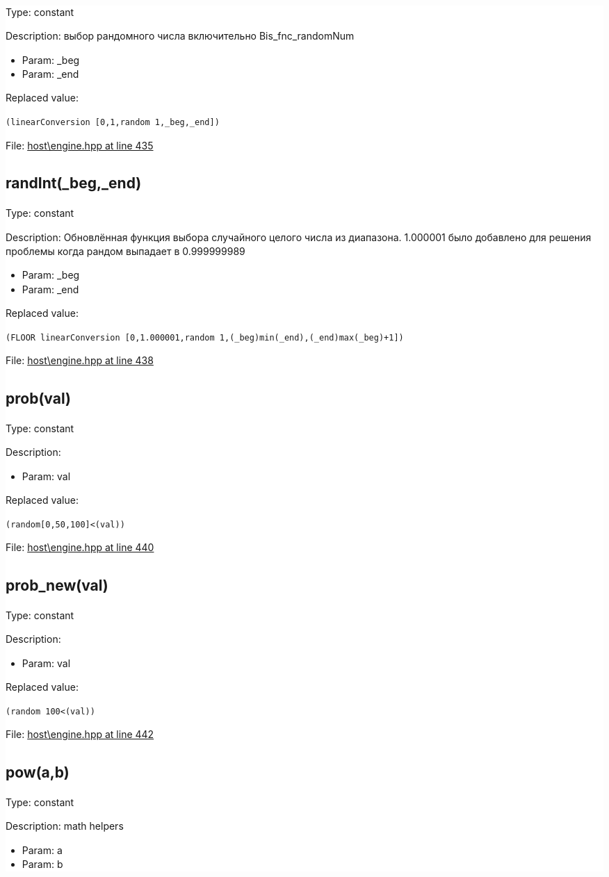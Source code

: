 Type: constant

Description: выбор рандомного числа включительно Bis_fnc_randomNum
- Param: _beg
- Param: _end

Replaced value:
```sqf
(linearConversion [0,1,random 1,_beg,_end])
```
File: [host\engine.hpp at line 435](../../../Src/host/engine.hpp#L435)
## randInt(_beg,_end)

Type: constant

Description: Обновлённая функция выбора случайного целого числа из диапазона. 1.000001 было добавлено для решения проблемы когда рандом выпадает в 0.999999989
- Param: _beg
- Param: _end

Replaced value:
```sqf
(FLOOR linearConversion [0,1.000001,random 1,(_beg)min(_end),(_end)max(_beg)+1])
```
File: [host\engine.hpp at line 438](../../../Src/host/engine.hpp#L438)
## prob(val)

Type: constant

Description: 
- Param: val

Replaced value:
```sqf
(random[0,50,100]<(val))
```
File: [host\engine.hpp at line 440](../../../Src/host/engine.hpp#L440)
## prob_new(val)

Type: constant

Description: 
- Param: val

Replaced value:
```sqf
(random 100<(val))
```
File: [host\engine.hpp at line 442](../../../Src/host/engine.hpp#L442)
## pow(a,b)

Type: constant

Description: math helpers
- Param: a
- Param: b
